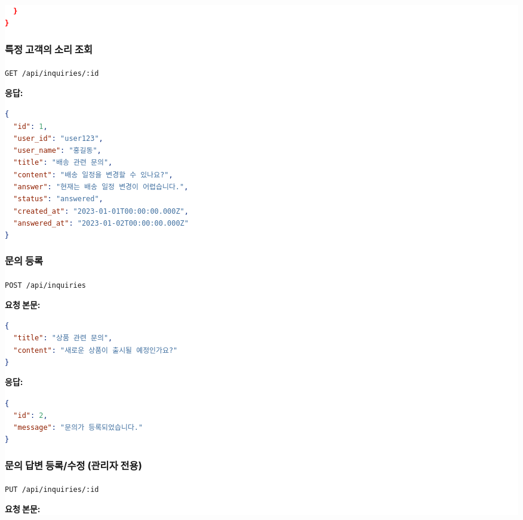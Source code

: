 ```json
  }
}
```

### 특정 고객의 소리 조회

```
GET /api/inquiries/:id
```

**응답:**

```json
{
  "id": 1,
  "user_id": "user123",
  "user_name": "홍길동",
  "title": "배송 관련 문의",
  "content": "배송 일정을 변경할 수 있나요?",
  "answer": "현재는 배송 일정 변경이 어렵습니다.",
  "status": "answered",
  "created_at": "2023-01-01T00:00:00.000Z",
  "answered_at": "2023-01-02T00:00:00.000Z"
}
```

### 문의 등록

```
POST /api/inquiries
```

**요청 본문:**

```json
{
  "title": "상품 관련 문의",
  "content": "새로운 상품이 출시될 예정인가요?"
}
```

**응답:**

```json
{
  "id": 2,
  "message": "문의가 등록되었습니다."
}
```

### 문의 답변 등록/수정 (관리자 전용)

```
PUT /api/inquiries/:id
```

**요청 본문:**
